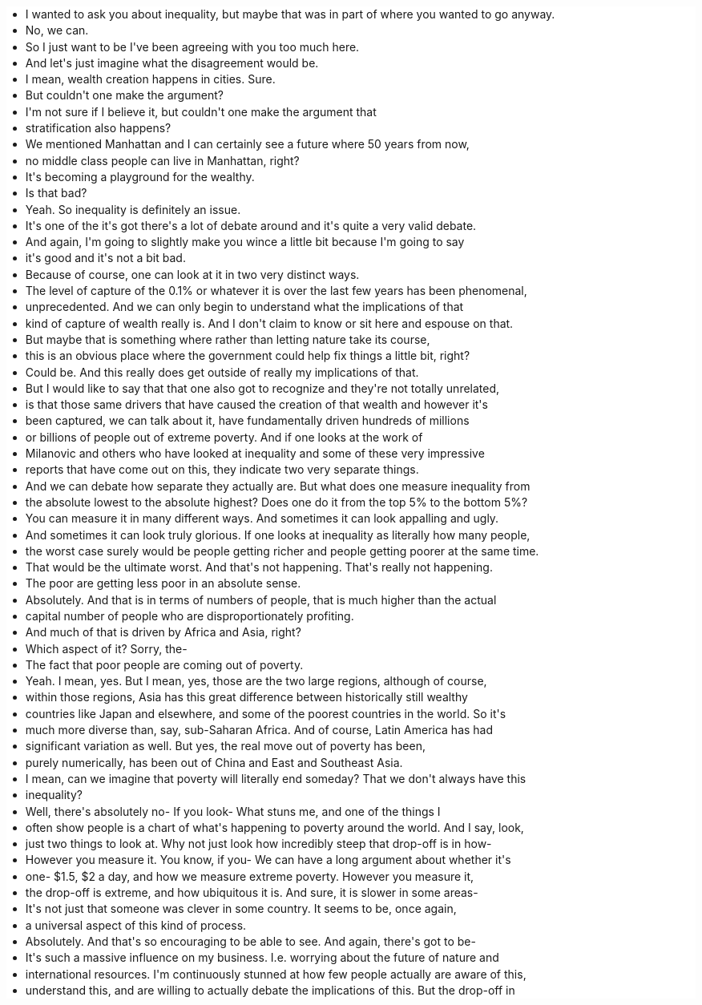 *  I wanted to ask you about inequality, but maybe that was in part of where you wanted to go anyway.
*  No, we can.
*  So I just want to be I've been agreeing with you too much here.
*  And let's just imagine what the disagreement would be.
*  I mean, wealth creation happens in cities. Sure.
*  But couldn't one make the argument?
*  I'm not sure if I believe it, but couldn't one make the argument that
*  stratification also happens?
*  We mentioned Manhattan and I can certainly see a future where 50 years from now,
*  no middle class people can live in Manhattan, right?
*  It's becoming a playground for the wealthy.
*  Is that bad?
*  Yeah. So inequality is definitely an issue.
*  It's one of the it's got there's a lot of debate around and it's quite a very valid debate.
*  And again, I'm going to slightly make you wince a little bit because I'm going to say
*  it's good and it's not a bit bad.
*  Because of course, one can look at it in two very distinct ways.
*  The level of capture of the 0.1% or whatever it is over the last few years has been phenomenal,
*  unprecedented. And we can only begin to understand what the implications of that
*  kind of capture of wealth really is. And I don't claim to know or sit here and espouse on that.
*  But maybe that is something where rather than letting nature take its course,
*  this is an obvious place where the government could help fix things a little bit, right?
*  Could be. And this really does get outside of really my implications of that.
*  But I would like to say that that one also got to recognize and they're not totally unrelated,
*  is that those same drivers that have caused the creation of that wealth and however it's
*  been captured, we can talk about it, have fundamentally driven hundreds of millions
*  or billions of people out of extreme poverty. And if one looks at the work of
*  Milanovic and others who have looked at inequality and some of these very impressive
*  reports that have come out on this, they indicate two very separate things.
*  And we can debate how separate they actually are. But what does one measure inequality from
*  the absolute lowest to the absolute highest? Does one do it from the top 5% to the bottom 5%?
*  You can measure it in many different ways. And sometimes it can look appalling and ugly.
*  And sometimes it can look truly glorious. If one looks at inequality as literally how many people,
*  the worst case surely would be people getting richer and people getting poorer at the same time.
*  That would be the ultimate worst. And that's not happening. That's really not happening.
*  The poor are getting less poor in an absolute sense.
*  Absolutely. And that is in terms of numbers of people, that is much higher than the actual
*  capital number of people who are disproportionately profiting.
*  And much of that is driven by Africa and Asia, right?
*  Which aspect of it? Sorry, the-
*  The fact that poor people are coming out of poverty.
*  Yeah. I mean, yes. But I mean, yes, those are the two large regions, although of course,
*  within those regions, Asia has this great difference between historically still wealthy
*  countries like Japan and elsewhere, and some of the poorest countries in the world. So it's
*  much more diverse than, say, sub-Saharan Africa. And of course, Latin America has had
*  significant variation as well. But yes, the real move out of poverty has been,
*  purely numerically, has been out of China and East and Southeast Asia.
*  I mean, can we imagine that poverty will literally end someday? That we don't always have this
*  inequality?
*  Well, there's absolutely no- If you look- What stuns me, and one of the things I
*  often show people is a chart of what's happening to poverty around the world. And I say, look,
*  just two things to look at. Why not just look how incredibly steep that drop-off is in how-
*  However you measure it. You know, if you- We can have a long argument about whether it's
*  one- $1.5, $2 a day, and how we measure extreme poverty. However you measure it,
*  the drop-off is extreme, and how ubiquitous it is. And sure, it is slower in some areas-
*  It's not just that someone was clever in some country. It seems to be, once again,
*  a universal aspect of this kind of process.
*  Absolutely. And that's so encouraging to be able to see. And again, there's got to be-
*  It's such a massive influence on my business. I.e. worrying about the future of nature and
*  international resources. I'm continuously stunned at how few people actually are aware of this,
*  understand this, and are willing to actually debate the implications of this. But the drop-off in